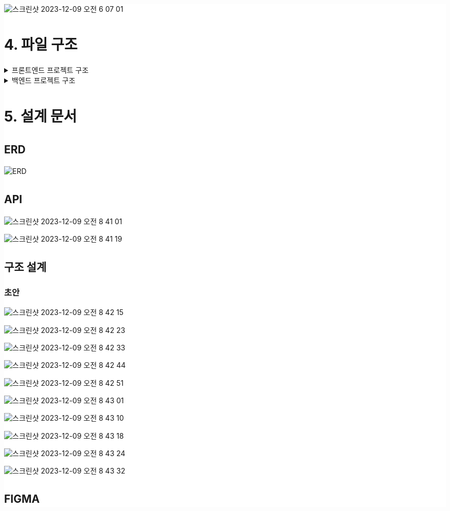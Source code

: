 ![스크린샷 2023-12-09 오전 6 07 01](https://github.com/Stendhalsynd/career-up-front/assets/96957774/97cd4780-6ec5-49c4-995b-56648324312e)

# 4. 파일 구조

<details><summary>프론트엔드 프로젝트 구조</summary></details>

<details><summary>백엔드 프로젝트 구조</summary></details>

# 5. 설계 문서

## ERD

![ERD](https://github.com/Stendhalsynd/career-up-front/assets/96957774/ba157ad5-0694-4dd2-9140-1b32f44742ba)

## API

![스크린샷 2023-12-09 오전 8 41 01](https://github.com/Stendhalsynd/career-up-front/assets/96957774/f619f011-90b5-49e2-9fc5-2d97f5d04093)

![스크린샷 2023-12-09 오전 8 41 19](https://github.com/Stendhalsynd/career-up-front/assets/96957774/75a2404c-17b4-4c2d-9d10-3ead235a4632)


## 구조 설계

### 초안

![스크린샷 2023-12-09 오전 8 42 15](https://github.com/Stendhalsynd/career-up-front/assets/96957774/8c4c156c-ed9b-4e26-9bc9-f4c9566b9c23)

![스크린샷 2023-12-09 오전 8 42 23](https://github.com/Stendhalsynd/career-up-front/assets/96957774/1f8f8aa0-6c88-4b4c-bde0-81f61926e43f)

![스크린샷 2023-12-09 오전 8 42 33](https://github.com/Stendhalsynd/career-up-front/assets/96957774/1574b9b0-ae9d-479d-8002-0b59c7133c47)

![스크린샷 2023-12-09 오전 8 42 44](https://github.com/Stendhalsynd/career-up-front/assets/96957774/40bcdd87-ae64-4ffd-b4c5-07ae9f8af6da)

![스크린샷 2023-12-09 오전 8 42 51](https://github.com/Stendhalsynd/career-up-front/assets/96957774/5b25ef45-fcc3-48ad-b2e6-6ee28306d34e)

![스크린샷 2023-12-09 오전 8 43 01](https://github.com/Stendhalsynd/career-up-front/assets/96957774/11fc6cb3-49ff-41ba-9158-c958eb6df89b)

![스크린샷 2023-12-09 오전 8 43 10](https://github.com/Stendhalsynd/career-up-front/assets/96957774/9b9d5832-e21b-43a9-a815-5be1227e63e1)

![스크린샷 2023-12-09 오전 8 43 18](https://github.com/Stendhalsynd/career-up-front/assets/96957774/c9c41e29-75d9-4647-8114-533cdee311d6)

![스크린샷 2023-12-09 오전 8 43 24](https://github.com/Stendhalsynd/career-up-front/assets/96957774/41bde615-1e28-4125-baa8-6271de58415e)

![스크린샷 2023-12-09 오전 8 43 32](https://github.com/Stendhalsynd/career-up-front/assets/96957774/f915a031-9d0a-45a1-9386-1d65f80e3052)

## FIGMA
